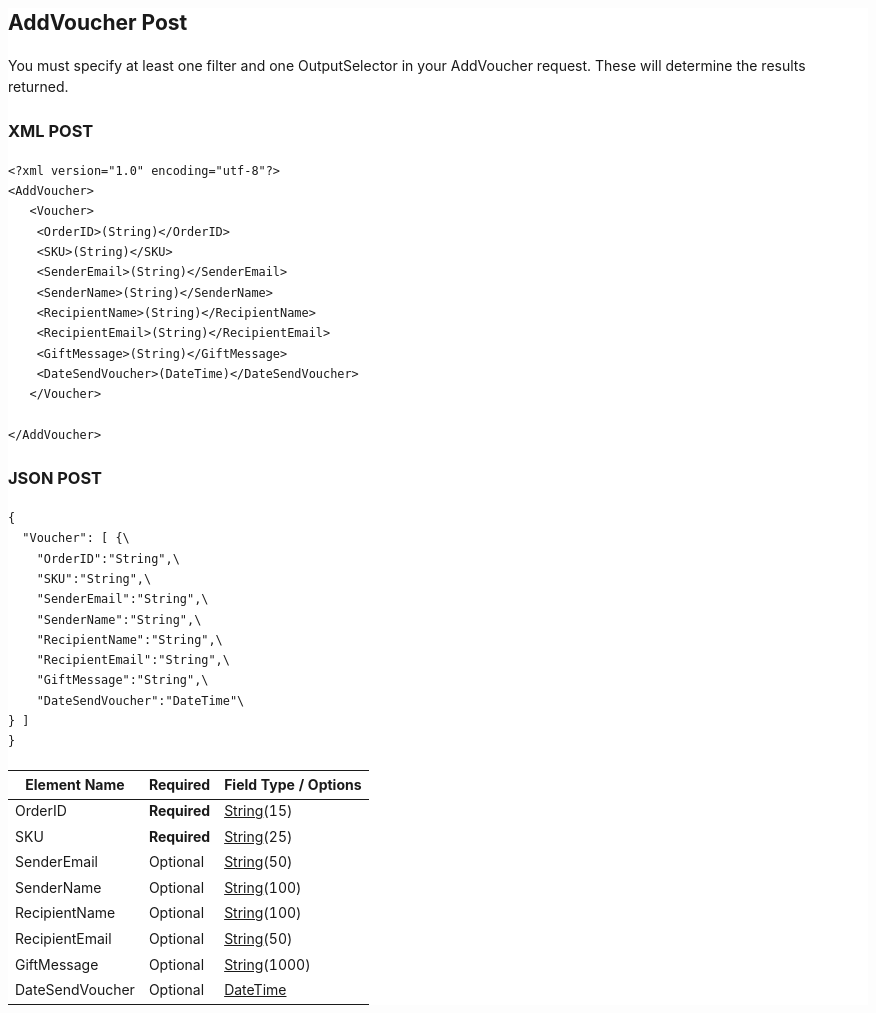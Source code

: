 ## AddVoucher Post

You must specify at least one filter and one OutputSelector in your AddVoucher request. These will determine the results returned.

### XML POST

```rainbow rainbow-show
<?xml version="1.0" encoding="utf-8"?>
<AddVoucher>
   <Voucher>
    <OrderID>(String)</OrderID>
    <SKU>(String)</SKU>
    <SenderEmail>(String)</SenderEmail>
    <SenderName>(String)</SenderName>
    <RecipientName>(String)</RecipientName>
    <RecipientEmail>(String)</RecipientEmail>
    <GiftMessage>(String)</GiftMessage>
    <DateSendVoucher>(DateTime)</DateSendVoucher>
   </Voucher>

</AddVoucher>

```

### JSON POST

```rainbow rainbow-show
{
  "Voucher": [ {\
﻿    "OrderID":"String",\
    "SKU":"String",\
    "SenderEmail":"String",\
    "SenderName":"String",\
    "RecipientName":"String",\
    "RecipientEmail":"String",\
    "GiftMessage":"String",\
    "DateSendVoucher":"DateTime"\
} ] ﻿
}

```

#### <Voucher>

| Element Name | Required | Field Type / Options |
| --- | --- | --- |
| OrderID | **Required** | [String](https://developers.maropost.com/documentation/engineers/api-documentation/getting-started/api-field-types/)(15) |
| SKU | **Required** | [String](https://developers.maropost.com/documentation/engineers/api-documentation/getting-started/api-field-types/)(25) |
| SenderEmail | Optional | [String](https://developers.maropost.com/documentation/engineers/api-documentation/getting-started/api-field-types/)(50) |
| SenderName | Optional | [String](https://developers.maropost.com/documentation/engineers/api-documentation/getting-started/api-field-types/)(100) |
| RecipientName | Optional | [String](https://developers.maropost.com/documentation/engineers/api-documentation/getting-started/api-field-types/)(100) |
| RecipientEmail | Optional | [String](https://developers.maropost.com/documentation/engineers/api-documentation/getting-started/api-field-types/)(50) |
| GiftMessage | Optional | [String](https://developers.maropost.com/documentation/engineers/api-documentation/getting-started/api-field-types/)(1000) |
| DateSendVoucher | Optional | [DateTime](https://developers.maropost.com/documentation/engineers/api-documentation/getting-started/api-field-types/) |
